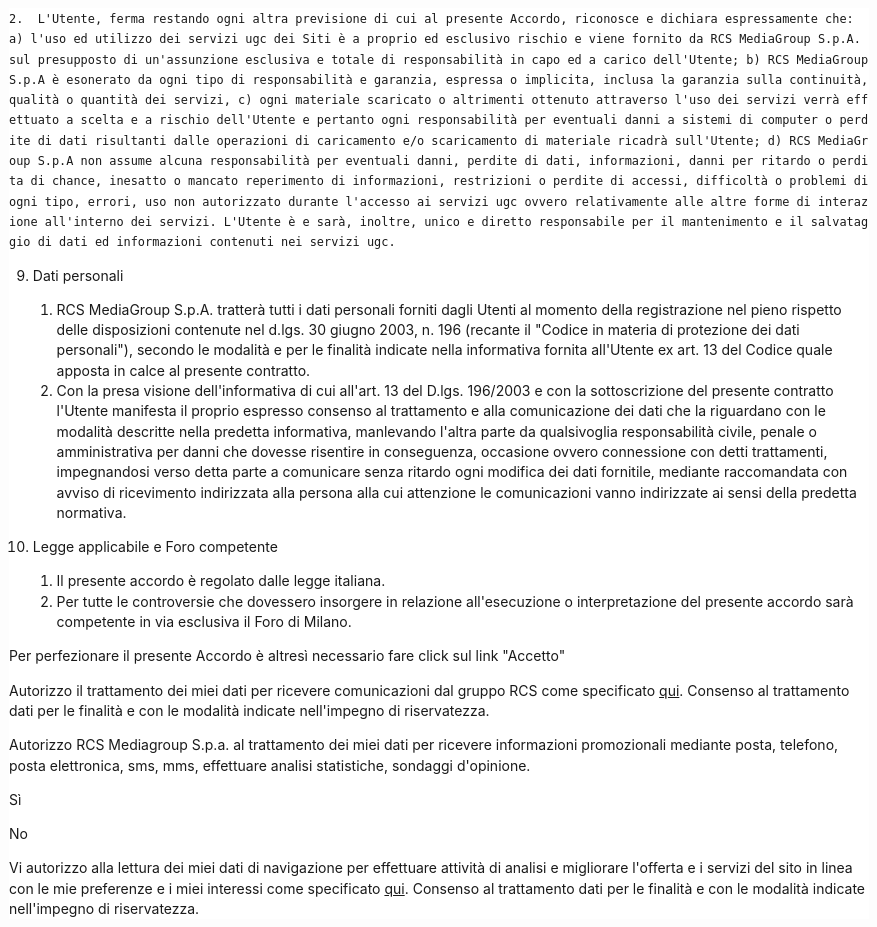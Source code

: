     2.  L'Utente, ferma restando ogni altra previsione di cui al presente Accordo, riconosce e dichiara espressamente che: a) l'uso ed utilizzo dei servizi ugc dei Siti è a proprio ed esclusivo rischio e viene fornito da RCS MediaGroup S.p.A. sul presupposto di un'assunzione esclusiva e totale di responsabilità in capo ed a carico dell'Utente; b) RCS MediaGroup S.p.A è esonerato da ogni tipo di responsabilità e garanzia, espressa o implicita, inclusa la garanzia sulla continuità, qualità o quantità dei servizi, c) ogni materiale scaricato o altrimenti ottenuto attraverso l'uso dei servizi verrà effettuato a scelta e a rischio dell'Utente e pertanto ogni responsabilità per eventuali danni a sistemi di computer o perdite di dati risultanti dalle operazioni di caricamento e/o scaricamento di materiale ricadrà sull'Utente; d) RCS MediaGroup S.p.A non assume alcuna responsabilità per eventuali danni, perdite di dati, informazioni, danni per ritardo o perdita di chance, inesatto o mancato reperimento di informazioni, restrizioni o perdite di accessi, difficoltà o problemi di ogni tipo, errori, uso non autorizzato durante l'accesso ai servizi ugc ovvero relativamente alle altre forme di interazione all'interno dei servizi. L'Utente è e sarà, inoltre, unico e diretto responsabile per il mantenimento e il salvataggio di dati ed informazioni contenuti nei servizi ugc.

9.  Dati personali
    1.  RCS MediaGroup S.p.A. tratterà tutti i dati personali forniti dagli Utenti al momento della registrazione nel pieno rispetto delle disposizioni contenute nel d.lgs. 30 giugno 2003, n. 196 (recante il "Codice in materia di protezione dei dati personali"), secondo le modalità e per le finalità indicate nella informativa fornita all'Utente ex art. 13 del Codice quale apposta in calce al presente contratto.
    2.  Con la presa visione dell'informativa di cui all'art. 13 del D.lgs. 196/2003 e con la sottoscrizione del presente contratto l'Utente manifesta il proprio espresso consenso al trattamento e alla comunicazione dei dati che la riguardano con le modalità descritte nella predetta informativa, manlevando l'altra parte da qualsivoglia responsabilità civile, penale o amministrativa per danni che dovesse risentire in conseguenza, occasione ovvero connessione con detti trattamenti, impegnandosi verso detta parte a comunicare senza ritardo ogni modifica dei dati fornitile, mediante raccomandata con avviso di ricevimento indirizzata alla persona alla cui attenzione le comunicazioni vanno indirizzate ai sensi della predetta normativa.

10. Legge applicabile e Foro competente
    1.  Il presente accordo è regolato dalle legge italiana.
    2.  Per tutte le controversie che dovessero insorgere in relazione all'esecuzione o interpretazione del presente accordo sarà competente in via esclusiva il Foro di Milano.

Per perfezionare il presente Accordo è altresì necessario fare click sul link "Accetto"

<span> Autorizzo il trattamento dei miei dati per ricevere comunicazioni dal gruppo RCS come specificato [qui](). </span>
Consenso al trattamento dati per le finalità e con le modalità indicate nell'impegno di riservatezza.

Autorizzo RCS Mediagroup S.p.a. al trattamento dei miei dati per ricevere informazioni promozionali mediante posta, telefono, posta elettronica, sms, mms, effettuare analisi statistiche, sondaggi d'opinione.

Sì

No

<span> Vi autorizzo alla lettura dei miei dati di navigazione per effettuare attività di analisi e migliorare l'offerta e i servizi del sito in linea con le mie preferenze e i miei interessi come specificato [qui](). </span>
Consenso al trattamento dati per le finalità e con le modalità indicate nell'impegno di riservatezza.

